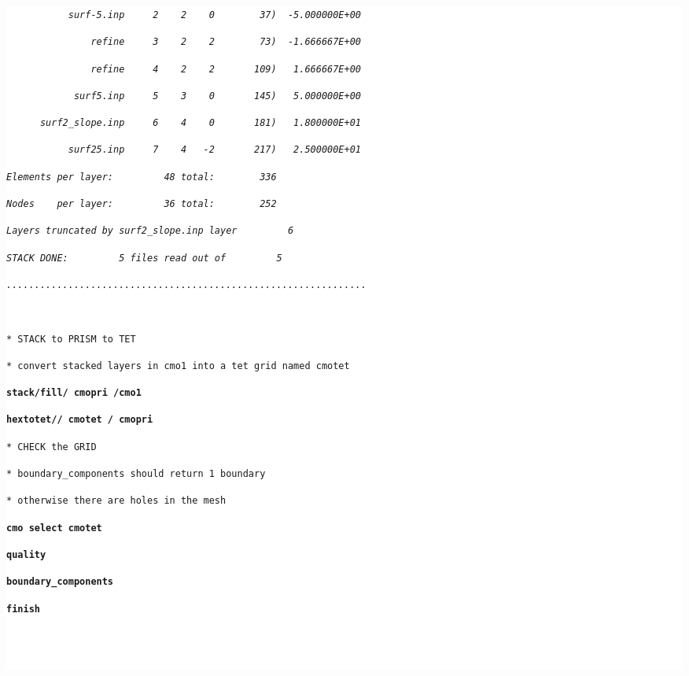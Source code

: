 *`           surf-5.inp     2    2    0        37)  -5.000000E+00`*

*`               refine     3    2    2        73)  -1.666667E+00`*

*`               refine     4    2    2       109)   1.666667E+00`*

*`            surf5.inp     5    3    0       145)   5.000000E+00`*

*`      surf2_slope.inp     6    4    0       181)   1.800000E+01`*

*`           surf25.inp     7    4   -2       217)   2.500000E+01`*

*`Elements per layer:         48 total:        336`*

*`Nodes    per layer:         36 total:        252`*

*`Layers truncated by surf2_slope.inp layer         6`*

*`STACK DONE:         5 files read out of         5`*

*`................................................................`*

 

`* STACK to PRISM to TET`

`* convert stacked layers in cmo1 into a tet grid named cmotet`

**`stack/fill/ cmopri /cmo1`**

**`hextotet// cmotet / cmopri`**

`* CHECK the GRID`

`* boundary_components should return 1 boundary`

`* otherwise there are holes in the mesh`

**`cmo select cmotet`**

**`quality`**

**`boundary_components`**

**`finish`**

 

 

